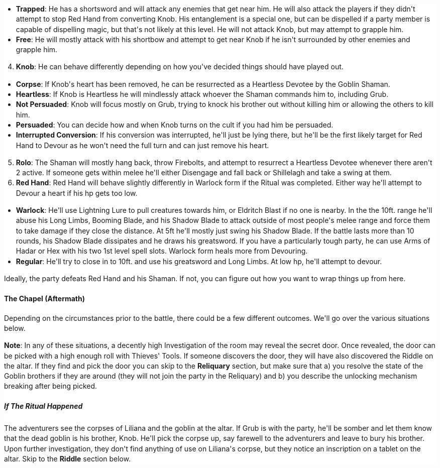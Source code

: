   - **Trapped**:  He has a shortsword and will attack any enemies that get near him. He will also attack the players if they didn't attempt to stop Red Hand from converting Knob. His entanglement is a special one, but can be dispelled if a party member is capable of dispelling magic, but that's not likely at this level. He will not attack Knob, but may attempt to grapple him.
  - **Free**:  He will mostly attack with his shortbow and attempt to get near Knob if he isn't surrounded by other enemies and grapple him.
4. **Knob**:  He can behave differently depending on how you've decided things should have played out.
  - **Corpse**:  If Knob's heart has been removed, he can be resurrected as a Heartless Devotee by the Goblin Shaman.
  - **Heartless**:  If Knob is Heartless he will mindlessly attack whoever the Shaman commands him to, including Grub.
  - **Not Persuaded**:  Knob will focus mostly on Grub, trying to knock his brother out without killing him or allowing the others to kill him.
  - **Persuaded**:  You can decide how and when Knob turns on the cult if you had him be persuaded.
  - **Interrupted Conversion**:  If his conversion was interrupted, he'll just be lying there, but he'll be the first likely target for Red Hand to Devour as he won't need the full turn and can just remove his heart.
5. **Rolo**:  The Shaman will mostly hang back, throw Firebolts, and attempt to resurrect a Heartless Devotee whenever there aren't 2 active. If someone gets within melee he'll either Disengage and fall back or Shillelagh and take a swing at them.
6. **Red Hand**:  Red Hand will behave slightly differently in Warlock form if the Ritual was completed. Either way he'll attempt to Devour a heart if his hp gets too low.
  - **Warlock**:  He'll use Lightning Lure to pull creatures towards him, or Eldritch Blast if no one is nearby. In the the 10ft. range he'll abuse his Long Limbs, Booming Blade, and his Shadow Blade to attack outside of most people's melee range and force them to take damage if they close the distance. At 5ft he'll mostly just swing his Shadow Blade. If the battle lasts more than 10 rounds, his Shadow Blade dissipates and he draws his greatsword. If you have a particularly tough party, he can use Arms of Hadar or Hex with his two 1st level spell slots. Warlock form heals more from Devouring.
  - **Regular**:  He'll try to close in to 10ft. and use his greatsword and Long Limbs. At low hp, he'll attempt to devour.

Ideally, the party defeats Red Hand and his Shaman. If not, you can figure out how you want to wrap things up from here.

#### The Chapel (Aftermath)

Depending on the circumstances prior to the battle, there could be a few different outcomes. We'll go over the various situations below.

**Note**:  In any of these situations, a decently high Investigation of the room may reveal the secret door. Once revealed, the door can be picked with a high enough roll with Thieves' Tools. If someone discovers the door, they will have also discovered the Riddle on the altar. If they find and pick the door you can skip to the **Reliquary** section, but make sure that a) you resolve the state of the Goblin brothers if they are around (they will not join the party in the Reliquary) and b) you describe the unlocking mechanism breaking after being picked.

##### If The Ritual Happened

The adventurers see the corpses of Liliana and the goblin at the altar. If Grub is with the party, he'll be somber and let them know that the dead goblin is his brother, Knob. He'll pick the corpse up, say farewell to the adventurers and leave to bury his brother. Upon further investigation, they don't find anything of use on Liliana's corpse, but they notice an inscription on a tablet on the altar. Skip to the **Riddle** section below.
